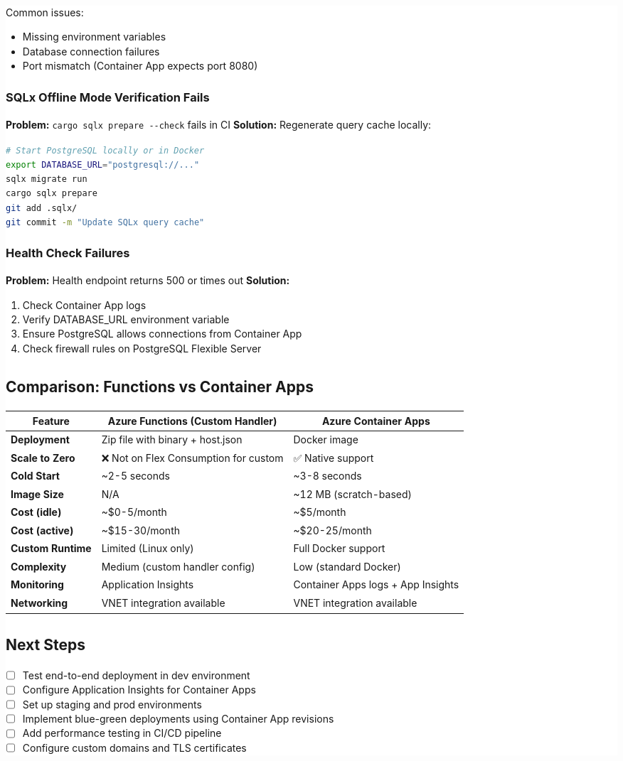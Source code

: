 Common issues:
- Missing environment variables
- Database connection failures
- Port mismatch (Container App expects port 8080)

### SQLx Offline Mode Verification Fails

**Problem:** `cargo sqlx prepare --check` fails in CI
**Solution:** Regenerate query cache locally:
```bash
# Start PostgreSQL locally or in Docker
export DATABASE_URL="postgresql://..."
sqlx migrate run
cargo sqlx prepare
git add .sqlx/
git commit -m "Update SQLx query cache"
```

### Health Check Failures

**Problem:** Health endpoint returns 500 or times out
**Solution:**
1. Check Container App logs
2. Verify DATABASE_URL environment variable
3. Ensure PostgreSQL allows connections from Container App
4. Check firewall rules on PostgreSQL Flexible Server

## Comparison: Functions vs Container Apps

| Feature | Azure Functions (Custom Handler) | Azure Container Apps |
|---------|----------------------------------|---------------------|
| **Deployment** | Zip file with binary + host.json | Docker image |
| **Scale to Zero** | ❌ Not on Flex Consumption for custom | ✅ Native support |
| **Cold Start** | ~2-5 seconds | ~3-8 seconds |
| **Image Size** | N/A | ~12 MB (scratch-based) |
| **Cost (idle)** | ~$0-5/month | ~$5/month |
| **Cost (active)** | ~$15-30/month | ~$20-25/month |
| **Custom Runtime** | Limited (Linux only) | Full Docker support |
| **Complexity** | Medium (custom handler config) | Low (standard Docker) |
| **Monitoring** | Application Insights | Container Apps logs + App Insights |
| **Networking** | VNET integration available | VNET integration available |

## Next Steps

- [ ] Test end-to-end deployment in dev environment
- [ ] Configure Application Insights for Container Apps
- [ ] Set up staging and prod environments
- [ ] Implement blue-green deployments using Container App revisions
- [ ] Add performance testing in CI/CD pipeline
- [ ] Configure custom domains and TLS certificates
